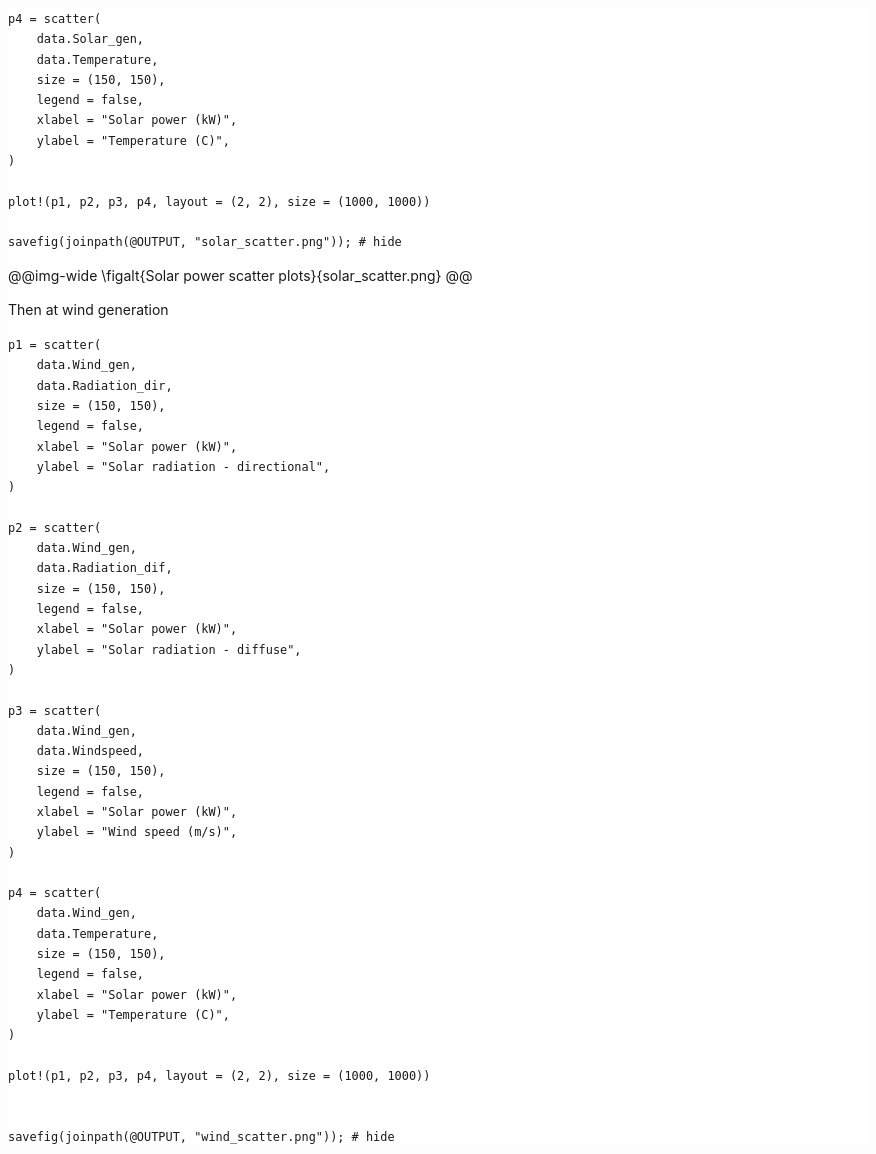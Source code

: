 ````julia:ex16
p4 = scatter(
	data.Solar_gen,
	data.Temperature,
	size = (150, 150),
	legend = false,
	xlabel = "Solar power (kW)",
	ylabel = "Temperature (C)",
)

plot!(p1, p2, p3, p4, layout = (2, 2), size = (1000, 1000))

savefig(joinpath(@OUTPUT, "solar_scatter.png")); # hide
````

@@img-wide \figalt{Solar power scatter plots}{solar_scatter.png} @@

Then at wind generation

````julia:ex17
p1 = scatter(
	data.Wind_gen,
	data.Radiation_dir,
	size = (150, 150),
	legend = false,
	xlabel = "Solar power (kW)",
	ylabel = "Solar radiation - directional",
)

p2 = scatter(
	data.Wind_gen,
	data.Radiation_dif,
	size = (150, 150),
	legend = false,
	xlabel = "Solar power (kW)",
	ylabel = "Solar radiation - diffuse",
)

p3 = scatter(
	data.Wind_gen,
	data.Windspeed,
	size = (150, 150),
	legend = false,
	xlabel = "Solar power (kW)",
	ylabel = "Wind speed (m/s)",
)

p4 = scatter(
	data.Wind_gen,
	data.Temperature,
	size = (150, 150),
	legend = false,
	xlabel = "Solar power (kW)",
	ylabel = "Temperature (C)",
)

plot!(p1, p2, p3, p4, layout = (2, 2), size = (1000, 1000))


savefig(joinpath(@OUTPUT, "wind_scatter.png")); # hide
````
